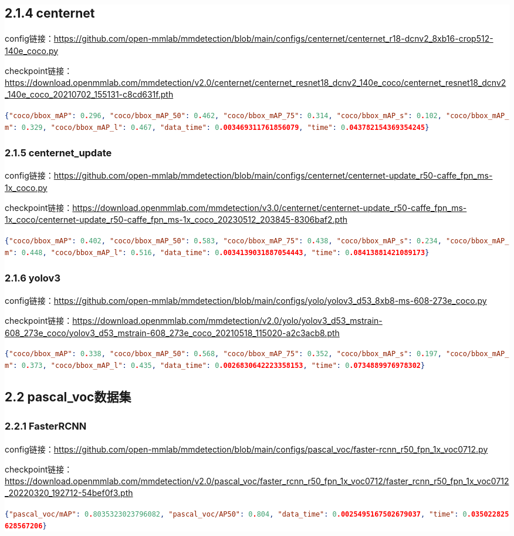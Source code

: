 ## 2.1.4 centernet

config链接：https://github.com/open-mmlab/mmdetection/blob/main/configs/centernet/centernet_r18-dcnv2_8xb16-crop512-140e_coco.py

checkpoint链接：https://download.openmmlab.com/mmdetection/v2.0/centernet/centernet_resnet18_dcnv2_140e_coco/centernet_resnet18_dcnv2_140e_coco_20210702_155131-c8cd631f.pth

```json
{"coco/bbox_mAP": 0.296, "coco/bbox_mAP_50": 0.462, "coco/bbox_mAP_75": 0.314, "coco/bbox_mAP_s": 0.102, "coco/bbox_mAP_m": 0.329, "coco/bbox_mAP_l": 0.467, "data_time": 0.003469311761856079, "time": 0.043782154369354245}
```

### 2.1.5 centernet_update

config链接：https://github.com/open-mmlab/mmdetection/blob/main/configs/centernet/centernet-update_r50-caffe_fpn_ms-1x_coco.py

checkpoint链接：https://download.openmmlab.com/mmdetection/v3.0/centernet/centernet-update_r50-caffe_fpn_ms-1x_coco/centernet-update_r50-caffe_fpn_ms-1x_coco_20230512_203845-8306baf2.pth

```json
{"coco/bbox_mAP": 0.402, "coco/bbox_mAP_50": 0.583, "coco/bbox_mAP_75": 0.438, "coco/bbox_mAP_s": 0.234, "coco/bbox_mAP_m": 0.448, "coco/bbox_mAP_l": 0.516, "data_time": 0.0034139031887054443, "time": 0.08413881421089173}
```

### 2.1.6 yolov3

config链接：https://github.com/open-mmlab/mmdetection/blob/main/configs/yolo/yolov3_d53_8xb8-ms-608-273e_coco.py

checkpoint链接：https://download.openmmlab.com/mmdetection/v2.0/yolo/yolov3_d53_mstrain-608_273e_coco/yolov3_d53_mstrain-608_273e_coco_20210518_115020-a2c3acb8.pth

```json
{"coco/bbox_mAP": 0.338, "coco/bbox_mAP_50": 0.568, "coco/bbox_mAP_75": 0.352, "coco/bbox_mAP_s": 0.197, "coco/bbox_mAP_m": 0.373, "coco/bbox_mAP_l": 0.435, "data_time": 0.0026830642223358153, "time": 0.0734889976978302}
```

## 2.2 pascal_voc数据集

### 2.2.1 FasterRCNN

config链接：https://github.com/open-mmlab/mmdetection/blob/main/configs/pascal_voc/faster-rcnn_r50_fpn_1x_voc0712.py

checkpoint链接：https://download.openmmlab.com/mmdetection/v2.0/pascal_voc/faster_rcnn_r50_fpn_1x_voc0712/faster_rcnn_r50_fpn_1x_voc0712_20220320_192712-54bef0f3.pth

```json
{"pascal_voc/mAP": 0.8035323023796082, "pascal_voc/AP50": 0.804, "data_time": 0.0025495167502679037, "time": 0.035022825628567206}
```

